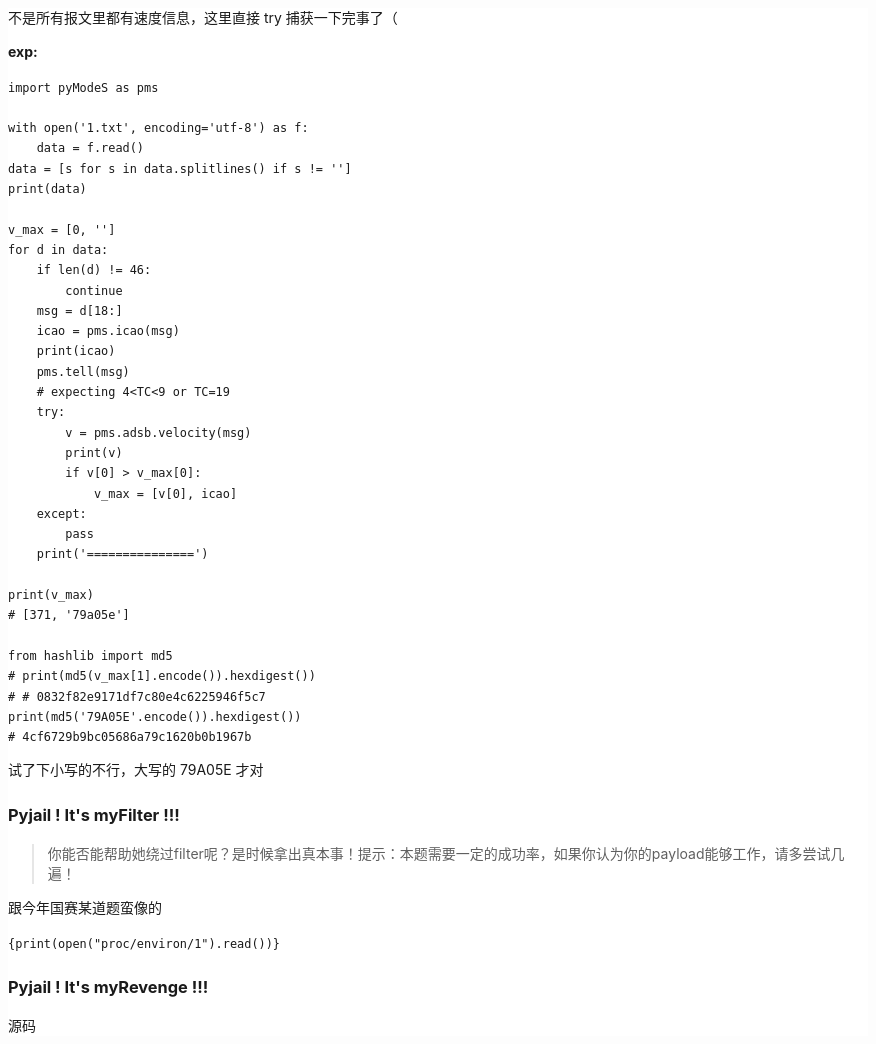 不是所有报文里都有速度信息，这里直接 try 捕获一下完事了（

**exp:**

```plain
import pyModeS as pms

with open('1.txt', encoding='utf-8') as f:
    data = f.read()
data = [s for s in data.splitlines() if s != '']
print(data)

v_max = [0, '']
for d in data:
    if len(d) != 46:
        continue
    msg = d[18:]
    icao = pms.icao(msg)
    print(icao)
    pms.tell(msg)
    # expecting 4<TC<9 or TC=19
    try:
        v = pms.adsb.velocity(msg)
        print(v)
        if v[0] > v_max[0]:
            v_max = [v[0], icao]
    except:
        pass
    print('===============')

print(v_max)
# [371, '79a05e']

from hashlib import md5
# print(md5(v_max[1].encode()).hexdigest())
# # 0832f82e9171df7c80e4c6225946f5c7
print(md5('79A05E'.encode()).hexdigest())
# 4cf6729b9bc05686a79c1620b0b1967b
```

试了下小写的不行，大写的 79A05E 才对

### Pyjail ! It's myFilter !!!

> 你能否能帮助她绕过filter呢？是时候拿出真本事！提示：本题需要一定的成功率，如果你认为你的payload能够工作，请多尝试几遍！

跟今年国赛某道题蛮像的

```plain
{print(open("proc/environ/1").read())}
```

### Pyjail ! It's myRevenge !!!

源码
